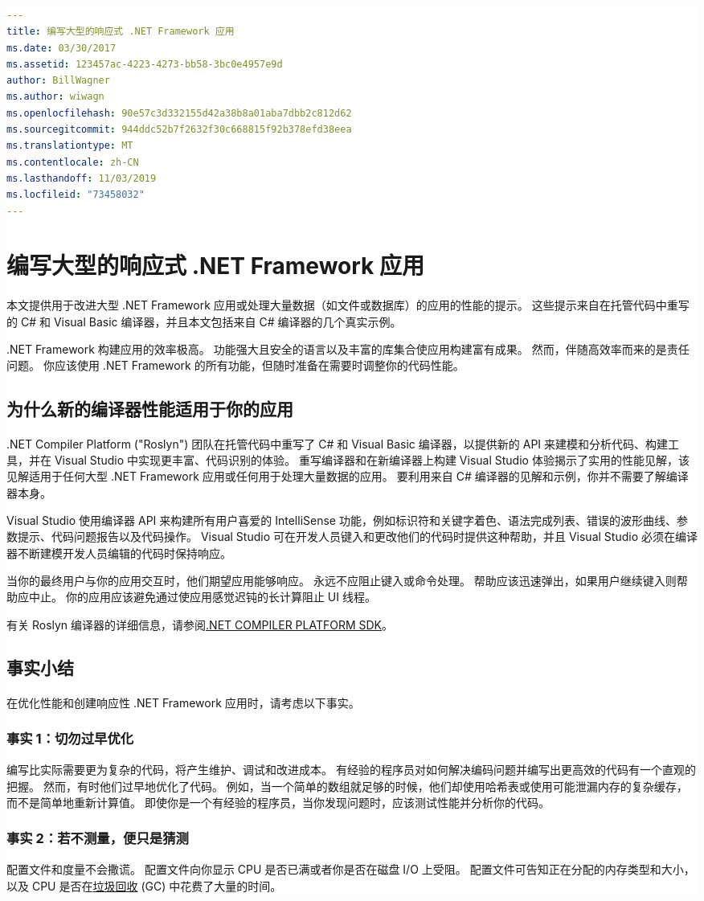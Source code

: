 ```yaml
---
title: 编写大型的响应式 .NET Framework 应用
ms.date: 03/30/2017
ms.assetid: 123457ac-4223-4273-bb58-3bc0e4957e9d
author: BillWagner
ms.author: wiwagn
ms.openlocfilehash: 90e57c3d332155d42a38b8a01aba7dbb2c812d62
ms.sourcegitcommit: 944ddc52b7f2632f30c668815f92b378efd38eea
ms.translationtype: MT
ms.contentlocale: zh-CN
ms.lasthandoff: 11/03/2019
ms.locfileid: "73458032"
---
```

# <a name="writing-large-responsive-net-framework-apps"></a>编写大型的响应式 .NET Framework 应用

本文提供用于改进大型 .NET Framework 应用或处理大量数据（如文件或数据库）的应用的性能的提示。 这些提示来自在托管代码中重写的 C# 和 Visual Basic 编译器，并且本文包括来自 C# 编译器的几个真实示例。 
  
.NET Framework 构建应用的效率极高。 功能强大且安全的语言以及丰富的库集合使应用构建富有成果。 然而，伴随高效率而来的是责任问题。 你应该使用 .NET Framework 的所有功能，但随时准备在需要时调整你的代码性能。 
  
## <a name="why-the-new-compiler-performance-applies-to-your-app"></a>为什么新的编译器性能适用于你的应用  
 .NET Compiler Platform ("Roslyn") 团队在托管代码中重写了 C# 和 Visual Basic 编译器，以提供新的 API 来建模和分析代码、构建工具，并在 Visual Studio 中实现更丰富、代码识别的体验。 重写编译器和在新编译器上构建 Visual Studio 体验揭示了实用的性能见解，该见解适用于任何大型 .NET Framework 应用或任何用于处理大量数据的应用。 要利用来自 C# 编译器的见解和示例，你并不需要了解编译器本身。 
  
 Visual Studio 使用编译器 API 来构建所有用户喜爱的 IntelliSense 功能，例如标识符和关键字着色、语法完成列表、错误的波形曲线、参数提示、代码问题报告以及代码操作。 Visual Studio 可在开发人员键入和更改他们的代码时提供这种帮助，并且 Visual Studio 必须在编译器不断建模开发人员编辑的代码时保持响应。 
  
 当你的最终用户与你的应用交互时，他们期望应用能够响应。 永远不应阻止键入或命令处理。 帮助应该迅速弹出，如果用户继续键入则帮助应中止。 你的应用应该避免通过使应用感觉迟钝的长计算阻止 UI 线程。 
  
 有关 Roslyn 编译器的详细信息，请参阅[.NET COMPILER PLATFORM SDK](../../csharp/roslyn-sdk/index.md)。
  
## <a name="just-the-facts"></a>事实小结  
 在优化性能和创建响应性 .NET Framework 应用时，请考虑以下事实。 
  
### <a name="fact-1-dont-prematurely-optimize"></a>事实 1：切勿过早优化  
 编写比实际需要更为复杂的代码，将产生维护、调试和改进成本。 有经验的程序员对如何解决编码问题并编写出更高效的代码有一个直观的把握。 然而，有时他们过早地优化了代码。 例如，当一个简单的数组就足够的时候，他们却使用哈希表或使用可能泄漏内存的复杂缓存，而不是简单地重新计算值。 即使你是一个有经验的程序员，当你发现问题时，应该测试性能并分析你的代码。 
  
### <a name="fact-2-if-youre-not-measuring-youre-guessing"></a>事实 2：若不测量，便只是猜测  
 配置文件和度量不会撒谎。 配置文件向你显示 CPU 是否已满或者你是否在磁盘 I/O 上受阻。 配置文件可告知正在分配的内存类型和大小，以及 CPU 是否在[垃圾回收](../../standard/garbage-collection/index.md) (GC) 中花费了大量的时间。 
  